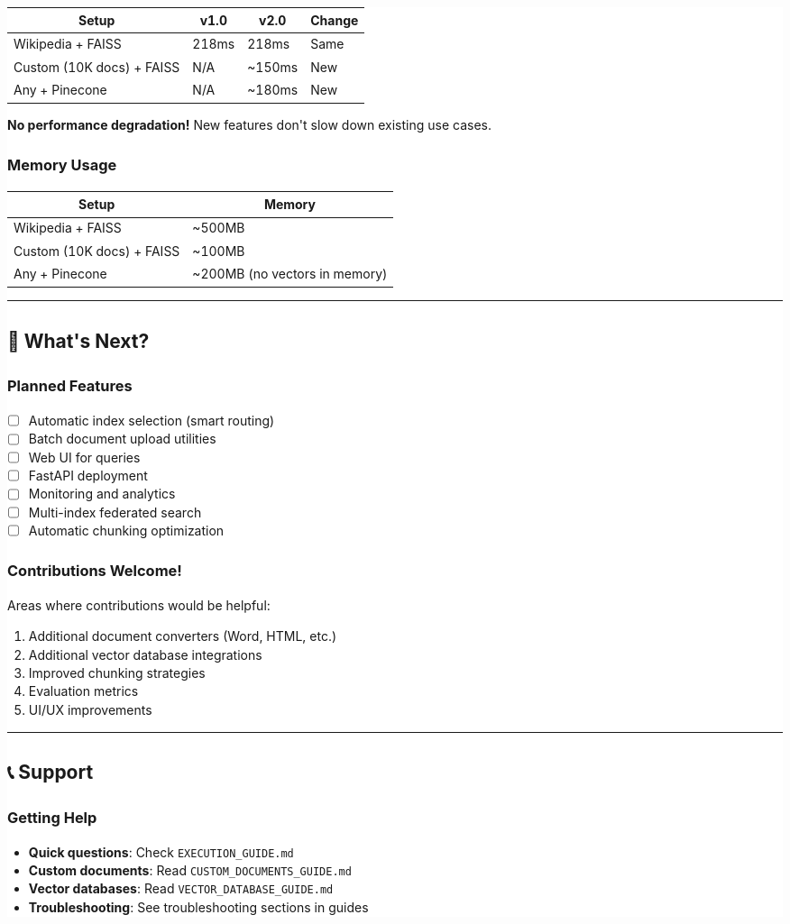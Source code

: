 | Setup | v1.0 | v2.0 | Change |
|-------|------|------|--------|
| Wikipedia + FAISS | 218ms | 218ms | Same |
| Custom (10K docs) + FAISS | N/A | ~150ms | New |
| Any + Pinecone | N/A | ~180ms | New |

**No performance degradation!** New features don't slow down existing use cases.

### Memory Usage

| Setup | Memory |
|-------|--------|
| Wikipedia + FAISS | ~500MB |
| Custom (10K docs) + FAISS | ~100MB |
| Any + Pinecone | ~200MB (no vectors in memory) |

---

## 🎉 What's Next?

### Planned Features

- [ ] Automatic index selection (smart routing)
- [ ] Batch document upload utilities
- [ ] Web UI for queries
- [ ] FastAPI deployment
- [ ] Monitoring and analytics
- [ ] Multi-index federated search
- [ ] Automatic chunking optimization

### Contributions Welcome!

Areas where contributions would be helpful:

1. Additional document converters (Word, HTML, etc.)
2. Additional vector database integrations
3. Improved chunking strategies
4. Evaluation metrics
5. UI/UX improvements

---

## 📞 Support

### Getting Help

- **Quick questions**: Check `EXECUTION_GUIDE.md`
- **Custom documents**: Read `CUSTOM_DOCUMENTS_GUIDE.md`
- **Vector databases**: Read `VECTOR_DATABASE_GUIDE.md`
- **Troubleshooting**: See troubleshooting sections in guides
